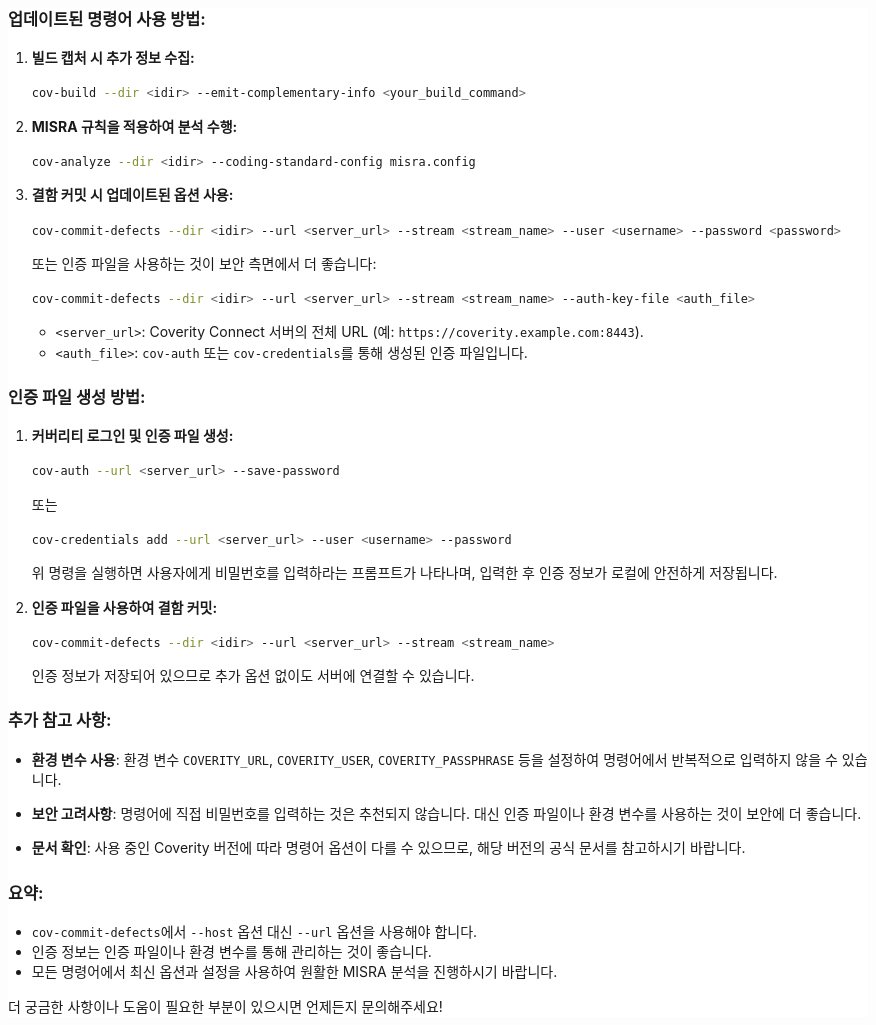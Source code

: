 ### 업데이트된 명령어 사용 방법:

1. **빌드 캡처 시 추가 정보 수집:**

   ```bash
   cov-build --dir <idir> --emit-complementary-info <your_build_command>
   ```

2. **MISRA 규칙을 적용하여 분석 수행:**

   ```bash
   cov-analyze --dir <idir> --coding-standard-config misra.config
   ```

3. **결함 커밋 시 업데이트된 옵션 사용:**

   ```bash
   cov-commit-defects --dir <idir> --url <server_url> --stream <stream_name> --user <username> --password <password>
   ```

   또는 인증 파일을 사용하는 것이 보안 측면에서 더 좋습니다:

   ```bash
   cov-commit-defects --dir <idir> --url <server_url> --stream <stream_name> --auth-key-file <auth_file>
   ```

   - `<server_url>`: Coverity Connect 서버의 전체 URL (예: `https://coverity.example.com:8443`).
   - `<auth_file>`: `cov-auth` 또는 `cov-credentials`를 통해 생성된 인증 파일입니다.

### 인증 파일 생성 방법:

1. **커버리티 로그인 및 인증 파일 생성:**

   ```bash
   cov-auth --url <server_url> --save-password
   ```

   또는

   ```bash
   cov-credentials add --url <server_url> --user <username> --password
   ```

   위 명령을 실행하면 사용자에게 비밀번호를 입력하라는 프롬프트가 나타나며, 입력한 후 인증 정보가 로컬에 안전하게 저장됩니다.

2. **인증 파일을 사용하여 결함 커밋:**

   ```bash
   cov-commit-defects --dir <idir> --url <server_url> --stream <stream_name>
   ```

   인증 정보가 저장되어 있으므로 추가 옵션 없이도 서버에 연결할 수 있습니다.

### 추가 참고 사항:

- **환경 변수 사용**: 환경 변수 `COVERITY_URL`, `COVERITY_USER`, `COVERITY_PASSPHRASE` 등을 설정하여 명령어에서 반복적으로 입력하지 않을 수 있습니다.
  
- **보안 고려사항**: 명령어에 직접 비밀번호를 입력하는 것은 추천되지 않습니다. 대신 인증 파일이나 환경 변수를 사용하는 것이 보안에 더 좋습니다.

- **문서 확인**: 사용 중인 Coverity 버전에 따라 명령어 옵션이 다를 수 있으므로, 해당 버전의 공식 문서를 참고하시기 바랍니다.

### 요약:

- `cov-commit-defects`에서 `--host` 옵션 대신 `--url` 옵션을 사용해야 합니다.
- 인증 정보는 인증 파일이나 환경 변수를 통해 관리하는 것이 좋습니다.
- 모든 명령어에서 최신 옵션과 설정을 사용하여 원활한 MISRA 분석을 진행하시기 바랍니다.

더 궁금한 사항이나 도움이 필요한 부분이 있으시면 언제든지 문의해주세요!
